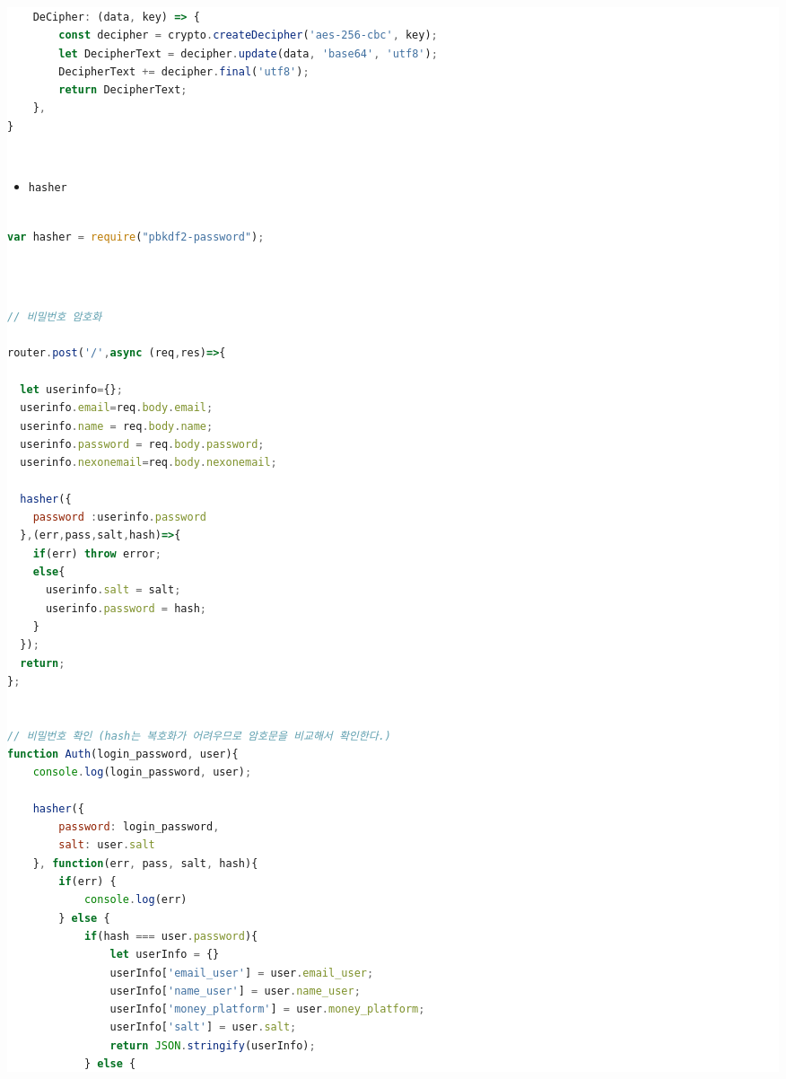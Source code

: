 ```javascript
    DeCipher: (data, key) => {
        const decipher = crypto.createDecipher('aes-256-cbc', key);
        let DecipherText = decipher.update(data, 'base64', 'utf8');
        DecipherText += decipher.final('utf8');
        return DecipherText;
    },
}

```

<br>

- `hasher`

```javascript

var hasher = require("pbkdf2-password");

```

<br>

```javascript

// 비밀번호 암호화

router.post('/',async (req,res)=>{

  let userinfo={};              
  userinfo.email=req.body.email;
  userinfo.name = req.body.name;
  userinfo.password = req.body.password;
  userinfo.nexonemail=req.body.nexonemail;

  hasher({
    password :userinfo.password
  },(err,pass,salt,hash)=>{
    if(err) throw error;
    else{
      userinfo.salt = salt;
      userinfo.password = hash;
    }
  });
  return;
}; 

            
// 비밀번호 확인 (hash는 복호화가 어려우므로 암호문을 비교해서 확인한다.)
function Auth(login_password, user){
    console.log(login_password, user);

    hasher({
        password: login_password,
        salt: user.salt
    }, function(err, pass, salt, hash){
        if(err) {
            console.log(err)
        } else {
            if(hash === user.password){
                let userInfo = {}
                userInfo['email_user'] = user.email_user;
                userInfo['name_user'] = user.name_user;
                userInfo['money_platform'] = user.money_platform;
                userInfo['salt'] = user.salt;
                return JSON.stringify(userInfo);
            } else {
```